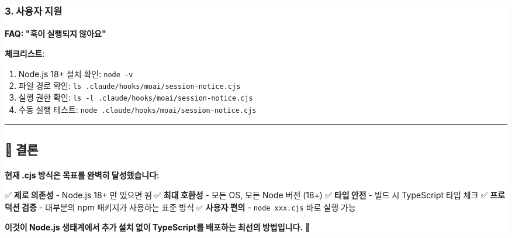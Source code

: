 ### 3. 사용자 지원

**FAQ: "훅이 실행되지 않아요"**

**체크리스트**:
1. Node.js 18+ 설치 확인: `node -v`
2. 파일 경로 확인: `ls .claude/hooks/moai/session-notice.cjs`
3. 실행 권한 확인: `ls -l .claude/hooks/moai/session-notice.cjs`
4. 수동 실행 테스트: `node .claude/hooks/moai/session-notice.cjs`

---

## 🎉 결론

**현재 .cjs 방식은 목표를 완벽히 달성했습니다**:

✅ **제로 의존성** - Node.js 18+ 만 있으면 됨
✅ **최대 호환성** - 모든 OS, 모든 Node 버전 (18+)
✅ **타입 안전** - 빌드 시 TypeScript 타입 체크
✅ **프로덕션 검증** - 대부분의 npm 패키지가 사용하는 표준 방식
✅ **사용자 편의** - `node xxx.cjs` 바로 실행 가능

**이것이 Node.js 생태계에서 추가 설치 없이 TypeScript를 배포하는 최선의 방법입니다.** 🚀